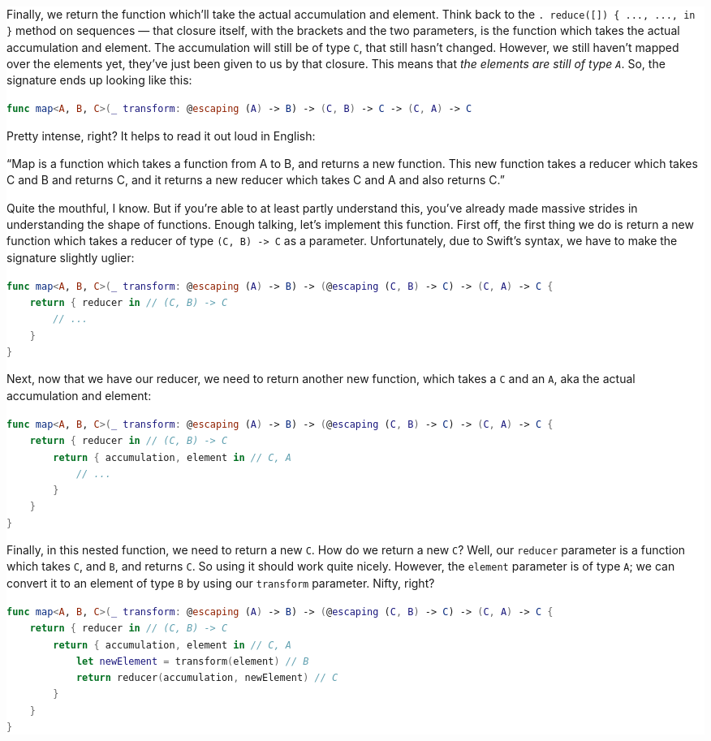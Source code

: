 Finally, we return the function which’ll take the actual accumulation and element. Think back to the `. reduce([]) { ..., ..., in }` method on sequences — that closure itself, with the brackets and the two parameters, is the function which takes the actual accumulation and element. The accumulation will still be of type `C`, that still hasn’t changed. However, we still haven’t mapped over the elements yet, they’ve just been given to us by that closure. This means that *the elements are still of type `A`*. So, the signature ends up looking like this:

```swift
func map<A, B, C>(_ transform: @escaping (A) -> B) -> (C, B) -> C -> (C, A) -> C
```

Pretty intense, right? It helps to read it out loud in English:

“Map is a function which takes a function from A to B, and returns a new function. This new function takes a reducer which takes C and B and returns C, and it returns a new reducer which takes C and A and also returns C.”

Quite the mouthful, I know. But if you’re able to at least partly understand this, you’ve already made massive strides in understanding the shape of functions. Enough talking, let’s implement this function. First off, the first thing we do is return a new function which takes a reducer of type `(C, B) -> C` as a parameter. Unfortunately, due to Swift’s syntax, we have to make the signature slightly uglier:

```swift
func map<A, B, C>(_ transform: @escaping (A) -> B) -> (@escaping (C, B) -> C) -> (C, A) -> C {
    return { reducer in // (C, B) -> C
        // ...
    }
}
```

Next, now that we have our reducer, we need to return another new function, which takes a `C` and an `A`, aka the actual accumulation and element:

```swift
func map<A, B, C>(_ transform: @escaping (A) -> B) -> (@escaping (C, B) -> C) -> (C, A) -> C {
    return { reducer in // (C, B) -> C
        return { accumulation, element in // C, A
            // ...
        }
    }
}
```

Finally, in this nested function, we need to return a new `C`. How do we return a new `C`? Well, our `reducer` parameter is a function which takes `C`, and `B`, and returns `C`. So using it should work quite nicely. However, the `element` parameter is of type `A`; we can convert it to an element of type `B` by using our `transform` parameter. Nifty, right?

```swift
func map<A, B, C>(_ transform: @escaping (A) -> B) -> (@escaping (C, B) -> C) -> (C, A) -> C {
    return { reducer in // (C, B) -> C
        return { accumulation, element in // C, A
            let newElement = transform(element) // B
            return reducer(accumulation, newElement) // C
        }
    }
}
```
